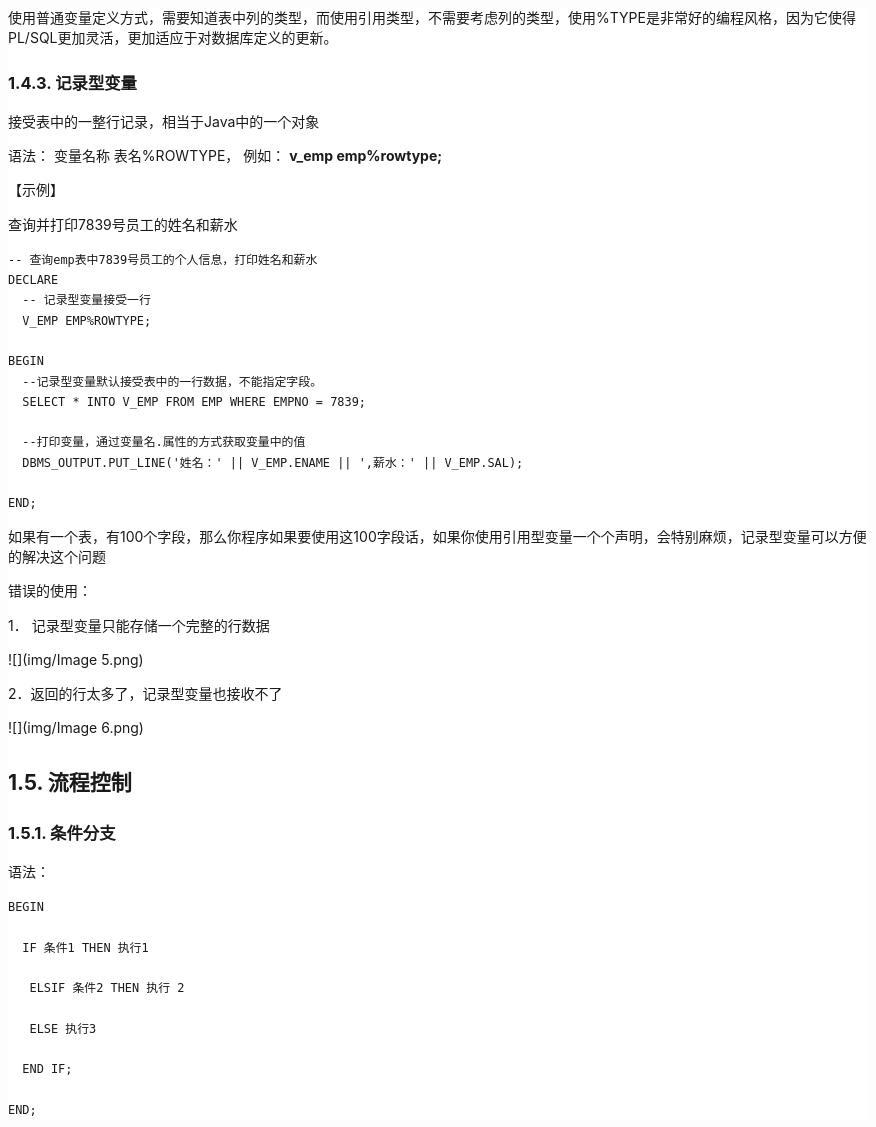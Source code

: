  使用普通变量定义方式，需要知道表中列的类型，而使用引用类型，不需要考虑列的类型，使用%TYPE是非常好的编程风格，因为它使得PL/SQL更加灵活，更加适应于对数据库定义的更新。

 

### 1.4.3.  记录型变量

 接受表中的一整行记录，相当于Java中的一个对象

语法： 变量名称   表名%ROWTYPE， 例如： **v_emp emp%rowtype;**

 

【示例】

查询并打印7839号员工的姓名和薪水

```plsql
-- 查询emp表中7839号员工的个人信息，打印姓名和薪水
DECLARE
  -- 记录型变量接受一行
  V_EMP EMP%ROWTYPE;

BEGIN
  --记录型变量默认接受表中的一行数据，不能指定字段。
  SELECT * INTO V_EMP FROM EMP WHERE EMPNO = 7839;

  --打印变量，通过变量名.属性的方式获取变量中的值
  DBMS_OUTPUT.PUT_LINE('姓名：' || V_EMP.ENAME || ',薪水：' || V_EMP.SAL);

END;
```

如果有一个表，有100个字段，那么你程序如果要使用这100字段话，如果你使用引用型变量一个个声明，会特别麻烦，记录型变量可以方便的解决这个问题 

错误的使用：

1．  记录型变量只能存储一个完整的行数据

 ![](img/Image 5.png)

2．返回的行太多了，记录型变量也接收不了

 ![](img/Image 6.png)

 

## 1.5.  流程控制

### 1.5.1.  条件分支

语法：

```plsql
BEGIN

  IF 条件1 THEN 执行1
    
   ELSIF 条件2 THEN 执行 2
  
   ELSE 执行3
    
  END IF; 
  
END;
```
